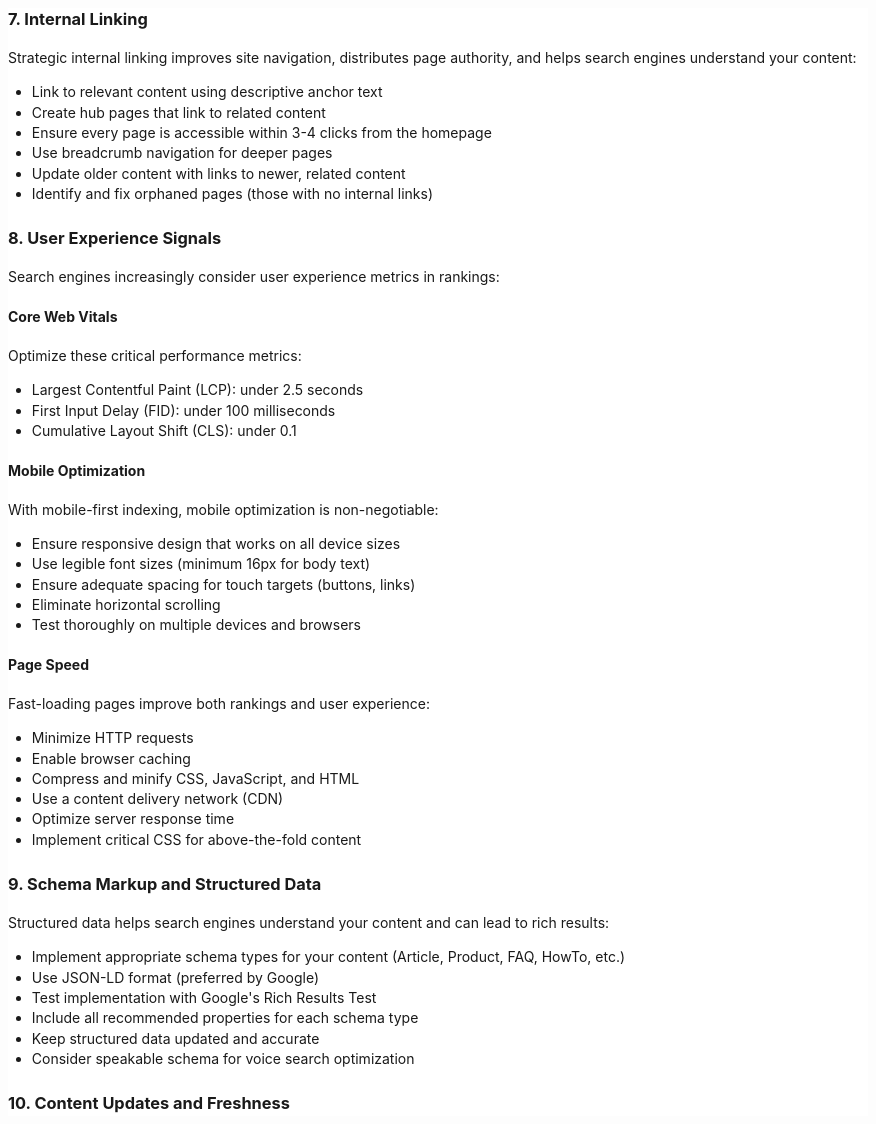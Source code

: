 ### 7. Internal Linking

Strategic internal linking improves site navigation, distributes page authority, and helps search engines understand your content:

- Link to relevant content using descriptive anchor text
- Create hub pages that link to related content
- Ensure every page is accessible within 3-4 clicks from the homepage
- Use breadcrumb navigation for deeper pages
- Update older content with links to newer, related content
- Identify and fix orphaned pages (those with no internal links)

### 8. User Experience Signals

Search engines increasingly consider user experience metrics in rankings:

#### Core Web Vitals
Optimize these critical performance metrics:
- Largest Contentful Paint (LCP): under 2.5 seconds
- First Input Delay (FID): under 100 milliseconds
- Cumulative Layout Shift (CLS): under 0.1

#### Mobile Optimization
With mobile-first indexing, mobile optimization is non-negotiable:
- Ensure responsive design that works on all device sizes
- Use legible font sizes (minimum 16px for body text)
- Ensure adequate spacing for touch targets (buttons, links)
- Eliminate horizontal scrolling
- Test thoroughly on multiple devices and browsers

#### Page Speed
Fast-loading pages improve both rankings and user experience:
- Minimize HTTP requests
- Enable browser caching
- Compress and minify CSS, JavaScript, and HTML
- Use a content delivery network (CDN)
- Optimize server response time
- Implement critical CSS for above-the-fold content

### 9. Schema Markup and Structured Data

Structured data helps search engines understand your content and can lead to rich results:

- Implement appropriate schema types for your content (Article, Product, FAQ, HowTo, etc.)
- Use JSON-LD format (preferred by Google)
- Test implementation with Google's Rich Results Test
- Include all recommended properties for each schema type
- Keep structured data updated and accurate
- Consider speakable schema for voice search optimization

### 10. Content Updates and Freshness
